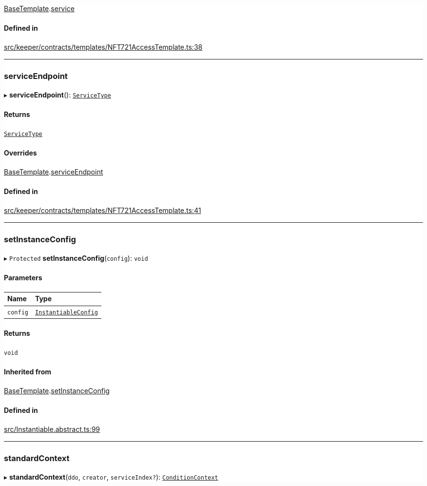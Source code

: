 [BaseTemplate](BaseTemplate.md).[service](BaseTemplate.md#service)

#### Defined in

[src/keeper/contracts/templates/NFT721AccessTemplate.ts:38](https://github.com/nevermined-io/sdk-js/blob/bb26f8ab/src/keeper/contracts/templates/NFT721AccessTemplate.ts#L38)

---

### serviceEndpoint

▸ **serviceEndpoint**(): [`ServiceType`](../code-reference.md#servicetype)

#### Returns

[`ServiceType`](../code-reference.md#servicetype)

#### Overrides

[BaseTemplate](BaseTemplate.md).[serviceEndpoint](BaseTemplate.md#serviceendpoint)

#### Defined in

[src/keeper/contracts/templates/NFT721AccessTemplate.ts:41](https://github.com/nevermined-io/sdk-js/blob/bb26f8ab/src/keeper/contracts/templates/NFT721AccessTemplate.ts#L41)

---

### setInstanceConfig

▸ `Protected` **setInstanceConfig**(`config`): `void`

#### Parameters

| Name     | Type                                                        |
| :------- | :---------------------------------------------------------- |
| `config` | [`InstantiableConfig`](../interfaces/InstantiableConfig.md) |

#### Returns

`void`

#### Inherited from

[BaseTemplate](BaseTemplate.md).[setInstanceConfig](BaseTemplate.md#setinstanceconfig)

#### Defined in

[src/Instantiable.abstract.ts:99](https://github.com/nevermined-io/sdk-js/blob/bb26f8ab/src/Instantiable.abstract.ts#L99)

---

### standardContext

▸ **standardContext**(`ddo`, `creator`, `serviceIndex?`): [`ConditionContext`](../interfaces/ConditionContext.md)
